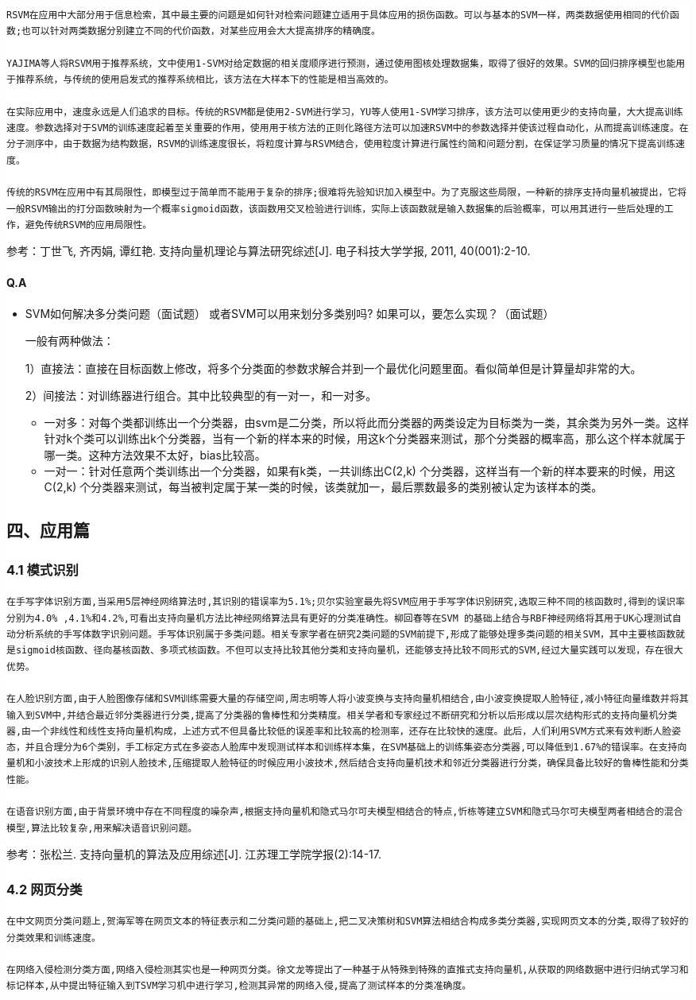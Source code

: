     RSVM在应用中大部分用于信息检索，其中最主要的问题是如何针对检索问题建立适用于具体应用的损伤函数。可以与基本的SVM一样，两类数据使用相同的代价函数;也可以针对两类数据分别建立不同的代价函数，对某些应用会大大提高排序的精确度。
    
    YAJIMA等人将RSVM用于推荐系统，文中使用1-SVM对给定数据的相关度顺序进行预测，通过使用图核处理数据集，取得了很好的效果。SVM的回归排序模型也能用于推荐系统，与传统的使用启发式的推荐系统相比，该方法在大样本下的性能是相当高效的。
    
    在实际应用中，速度永远是人们追求的目标。传统的RSVM都是使用2-SVM进行学习，YU等人使用1-SVM学习排序，该方法可以使用更少的支持向量，大大提高训练速度。参数选择对于SVM的训练速度起着至关重要的作用，使用用于核方法的正则化路径方法可以加速RSVM中的参数选择并使该过程自动化，从而提高训练速度。在分子测序中，由于数据为结构数据，RSVM的训练速度很长，将粒度计算与RSVM结合，使用粒度计算进行属性约简和问题分割，在保证学习质量的情况下提高训练速度。
    
    传统的RSVM在应用中有其局限性，即模型过于简单而不能用于复杂的排序;很难将先验知识加入模型中。为了克服这些局限，一种新的排序支持向量机被提出，它将一般RSVM输出的打分函数映射为一个概率sigmoid函数，该函数用交叉检验进行训练，实际上该函数就是输入数据集的后验概率，可以用其进行一些后处理的工作，避免传统RSVM的应用局限性。

参考：丁世飞, 齐丙娟, 谭红艳. 支持向量机理论与算法研究综述[J]. 电子科技大学学报, 2011, 40(001):2-10.

#### Q.A

- SVM如何解决多分类问题（面试题）
    或者SVM可以用来划分多类别吗? 如果可以，要怎么实现？（面试题）

    一般有两种做法：
    
    1）直接法：直接在目标函数上修改，将多个分类面的参数求解合并到一个最优化问题里面。看似简单但是计算量却非常的大。
    
    2）间接法：对训练器进行组合。其中比较典型的有一对一，和一对多。
    
     - 一对多：对每个类都训练出一个分类器，由svm是二分类，所以将此而分类器的两类设定为目标类为一类，其余类为另外一类。这样针对k个类可以训练出k个分类器，当有一个新的样本来的时候，用这k个分类器来测试，那个分类器的概率高，那么这个样本就属于哪一类。这种方法效果不太好，bias比较高。
     - 一对一：针对任意两个类训练出一个分类器，如果有k类，一共训练出C(2,k) 个分类器，这样当有一个新的样本要来的时候，用这C(2,k) 个分类器来测试，每当被判定属于某一类的时候，该类就加一，最后票数最多的类别被认定为该样本的类。
     




## 四、应用篇

### 4.1 模式识别

    在手写字体识别方面,当采用5层神经网络算法时,其识别的错误率为5.1%;贝尔实验室最先将SVM应用于手写字体识别研究,选取三种不同的核函数时,得到的误识率分别为4.0% ,4.1%和4.2%,可看出支持向量机方法比神经网络算法具有更好的分类准确性。柳回春等在SVM 的基础上结合与RBF神经网络将其用于UK心理测试自动分析系统的手写体数字识别问题。手写体识别属于多类问题。相关专家学者在研究2类问题的SVM前提下,形成了能够处理多类问题的相关SVM，其中主要核函数就是sigmoid核函数、径向基核函数、多项式核函数。不但可以支持比较其他分类和支持向量机，还能够支持比较不同形式的SVM,经过大量实践可以发现，存在很大优势。

    在人脸识别方面,由于人脸图像存储和SVM训练需要大量的存储空间,周志明等人将小波变换与支持向量机相结合,由小波变换提取人脸特征,减小特征向量维数并将其输入到SVM中,并结合最近邻分类器进行分类,提高了分类器的鲁棒性和分类精度。相关学者和专家经过不断研究和分析以后形成以层次结构形式的支持向量机分类器,由一个非线性和线性支持向量机构成，上述方式不但具备比较低的误差率和比较高的检测率，还存在比较快的速度。此后，人们利用SVM方式来有效判断人脸姿态，并且合理分为6个类别，手工标定方式在多姿态人脸库中发现测试样本和训练样本集，在SVM基础上的训练集姿态分类器,可以降低到1.67%的错误率。在支持向量机和小波技术上形成的识别人脸技术,压缩提取人脸特征的时候应用小波技术,然后结合支持向量机技术和邻近分类器进行分类，确保具备比较好的鲁棒性能和分类性能。

    在语音识别方面,由于背景环境中存在不同程度的噪杂声,根据支持向量机和隐式马尔可夫模型相结合的特点,忻栋等建立SVM和隐式马尔可夫模型两者相结合的混合模型,算法比较复杂,用来解决语音识别问题。

参考：张松兰. 支持向量机的算法及应用综述[J]. 江苏理工学院学报(2):14-17.

### 4.2 网页分类

    在中文网页分类问题上,贺海军等在网页文本的特征表示和二分类问题的基础上,把二叉决策树和SVM算法相结合构成多类分类器,实现网页文本的分类,取得了较好的分类效果和训练速度。
    
    在网络入侵检测分类方面,网络入侵检测其实也是一种网页分类。徐文龙等提出了一种基于从特殊到特殊的直推式支持向量机,从获取的网络数据中进行归纳式学习和标记样本,从中提出特征输入到TSVM学习机中进行学习,检测其异常的网络入侵,提高了测试样本的分类准确度。
